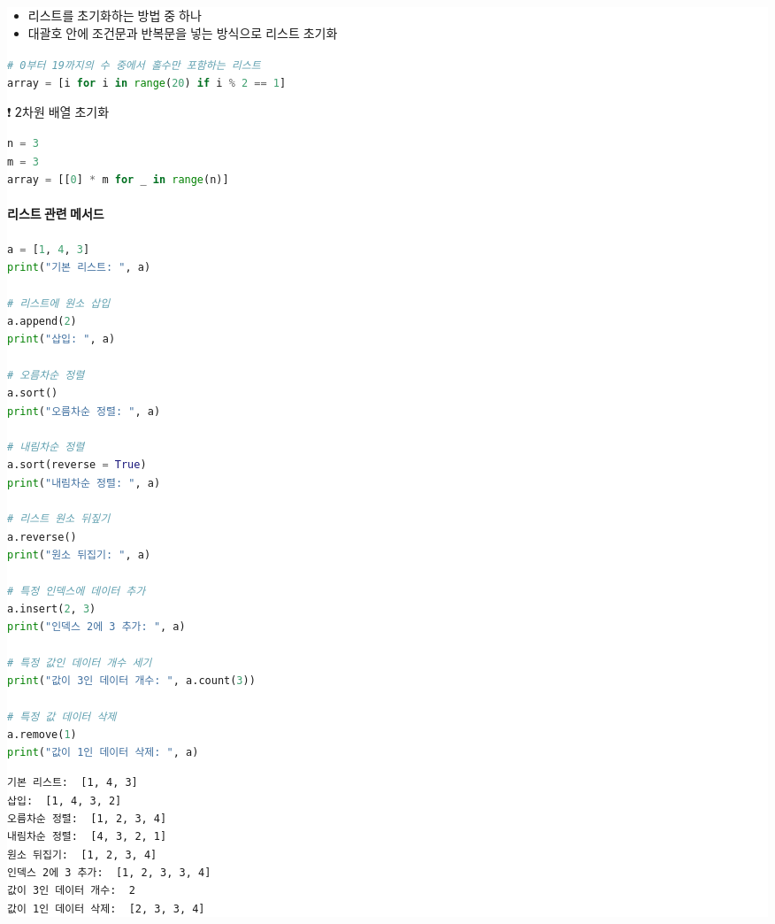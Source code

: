 - 리스트를 초기화하는 방법 중 하나
- 대괄호 안에 조건문과 반복문을 넣는 방식으로 리스트 초기화

```python
# 0부터 19까지의 수 중에서 홀수만 포함하는 리스트
array = [i for i in range(20) if i % 2 == 1]
```



:exclamation: 2차원 배열 초기화

```python
n = 3
m = 3
array = [[0] * m for _ in range(n)]
```



#### 리스트 관련 메서드

```python
a = [1, 4, 3]
print("기본 리스트: ", a)

# 리스트에 원소 삽입
a.append(2)
print("삽입: ", a)

# 오름차순 정렬
a.sort()
print("오름차순 정렬: ", a)

# 내림차순 정렬
a.sort(reverse = True)
print("내림차순 정렬: ", a)

# 리스트 원소 뒤짚기
a.reverse()
print("원소 뒤집기: ", a)

# 특정 인덱스에 데이터 추가
a.insert(2, 3)
print("인덱스 2에 3 추가: ", a)

# 특정 값인 데이터 개수 세기
print("값이 3인 데이터 개수: ", a.count(3))

# 특정 값 데이터 삭제
a.remove(1)
print("값이 1인 데이터 삭제: ", a)
```

```
기본 리스트:  [1, 4, 3]
삽입:  [1, 4, 3, 2]
오름차순 정렬:  [1, 2, 3, 4]
내림차순 정렬:  [4, 3, 2, 1]
원소 뒤집기:  [1, 2, 3, 4]
인덱스 2에 3 추가:  [1, 2, 3, 3, 4]
값이 3인 데이터 개수:  2
값이 1인 데이터 삭제:  [2, 3, 3, 4]
```
